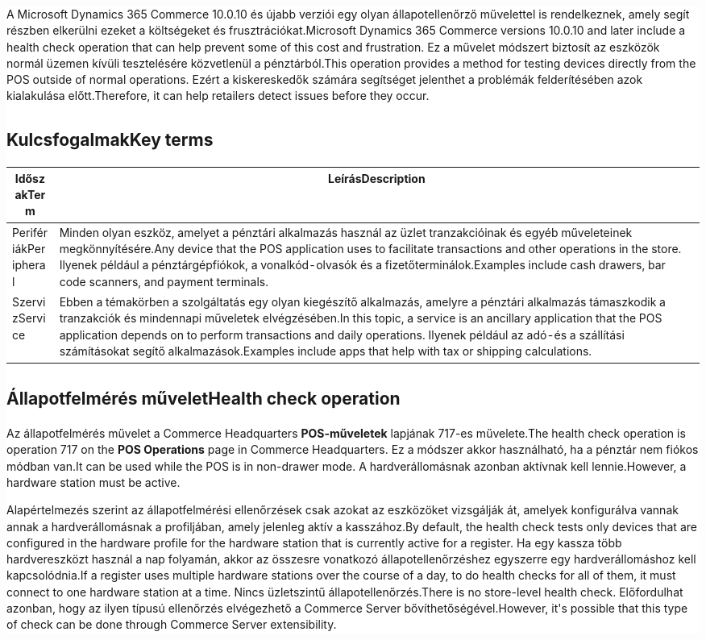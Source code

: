 <span data-ttu-id="1e2d9-109">A Microsoft Dynamics 365 Commerce 10.0.10 és újabb verziói egy olyan állapotellenőrző művelettel is rendelkeznek, amely segít részben elkerülni ezeket a költségeket és frusztrációkat.</span><span class="sxs-lookup"><span data-stu-id="1e2d9-109">Microsoft Dynamics 365 Commerce versions 10.0.10 and later include a health check operation that can help prevent some of this cost and frustration.</span></span> <span data-ttu-id="1e2d9-110">Ez a művelet módszert biztosít az eszközök normál üzemen kívüli tesztelésére közvetlenül a pénztárból.</span><span class="sxs-lookup"><span data-stu-id="1e2d9-110">This operation provides a method for testing devices directly from the POS outside of normal operations.</span></span> <span data-ttu-id="1e2d9-111">Ezért a kiskereskedők számára segítséget jelenthet a problémák felderítésében azok kialakulása előtt.</span><span class="sxs-lookup"><span data-stu-id="1e2d9-111">Therefore, it can help retailers detect issues before they occur.</span></span>

## <a name="key-terms"></a><span data-ttu-id="1e2d9-112">Kulcsfogalmak</span><span class="sxs-lookup"><span data-stu-id="1e2d9-112">Key terms</span></span>

| <span data-ttu-id="1e2d9-113">Időszak</span><span class="sxs-lookup"><span data-stu-id="1e2d9-113">Term</span></span> | <span data-ttu-id="1e2d9-114">Leírás</span><span class="sxs-lookup"><span data-stu-id="1e2d9-114">Description</span></span> |
|---|---|
| <span data-ttu-id="1e2d9-115">Perifériák</span><span class="sxs-lookup"><span data-stu-id="1e2d9-115">Peripheral</span></span> | <span data-ttu-id="1e2d9-116">Minden olyan eszköz, amelyet a pénztári alkalmazás használ az üzlet tranzakcióinak és egyéb műveleteinek megkönnyítésére.</span><span class="sxs-lookup"><span data-stu-id="1e2d9-116">Any device that the POS application uses to facilitate transactions and other operations in the store.</span></span> <span data-ttu-id="1e2d9-117">Ilyenek például a pénztárgépfiókok, a vonalkód-olvasók és a fizetőterminálok.</span><span class="sxs-lookup"><span data-stu-id="1e2d9-117">Examples include cash drawers, bar code scanners, and payment terminals.</span></span> |
| <span data-ttu-id="1e2d9-118">Szerviz</span><span class="sxs-lookup"><span data-stu-id="1e2d9-118">Service</span></span> | <span data-ttu-id="1e2d9-119">Ebben a témakörben a szolgáltatás egy olyan kiegészítő alkalmazás, amelyre a pénztári alkalmazás támaszkodik a tranzakciók és mindennapi műveletek elvégzésében.</span><span class="sxs-lookup"><span data-stu-id="1e2d9-119">In this topic, a service is an ancillary application that the POS application depends on to perform transactions and daily operations.</span></span> <span data-ttu-id="1e2d9-120">Ilyenek például az adó-és a szállítási számításokat segítő alkalmazások.</span><span class="sxs-lookup"><span data-stu-id="1e2d9-120">Examples include apps that help with tax or shipping calculations.</span></span> |

## <a name="health-check-operation"></a><span data-ttu-id="1e2d9-121">Állapotfelmérés művelet</span><span class="sxs-lookup"><span data-stu-id="1e2d9-121">Health check operation</span></span>

<span data-ttu-id="1e2d9-122">Az állapotfelmérés művelet a Commerce Headquarters **POS-műveletek** lapjának 717-es művelete.</span><span class="sxs-lookup"><span data-stu-id="1e2d9-122">The health check operation is operation 717 on the **POS Operations** page in Commerce Headquarters.</span></span> <span data-ttu-id="1e2d9-123">Ez a módszer akkor használható, ha a pénztár nem fiókos módban van.</span><span class="sxs-lookup"><span data-stu-id="1e2d9-123">It can be used while the POS is in non-drawer mode.</span></span> <span data-ttu-id="1e2d9-124">A hardverállomásnak azonban aktívnak kell lennie.</span><span class="sxs-lookup"><span data-stu-id="1e2d9-124">However, a hardware station must be active.</span></span>

<span data-ttu-id="1e2d9-125">Alapértelmezés szerint az állapotfelmérési ellenőrzések csak azokat az eszközöket vizsgálják át, amelyek konfigurálva vannak annak a hardverállomásnak a profiljában, amely jelenleg aktív a kasszához.</span><span class="sxs-lookup"><span data-stu-id="1e2d9-125">By default, the health check tests only devices that are configured in the hardware profile for the hardware station that is currently active for a register.</span></span> <span data-ttu-id="1e2d9-126">Ha egy kassza több hardvereszközt használ a nap folyamán, akkor az összesre vonatkozó állapotellenőrzéshez egyszerre egy hardverállomáshoz kell kapcsolódnia.</span><span class="sxs-lookup"><span data-stu-id="1e2d9-126">If a register uses multiple hardware stations over the course of a day, to do health checks for all of them, it must connect to one hardware station at a time.</span></span> <span data-ttu-id="1e2d9-127">Nincs üzletszintű állapotellenőrzés.</span><span class="sxs-lookup"><span data-stu-id="1e2d9-127">There is no store-level health check.</span></span> <span data-ttu-id="1e2d9-128">Előfordulhat azonban, hogy az ilyen típusú ellenőrzés elvégezhető a Commerce Server bővíthetőségével.</span><span class="sxs-lookup"><span data-stu-id="1e2d9-128">However, it's possible that this type of check can be done through Commerce Server extensibility.</span></span>
